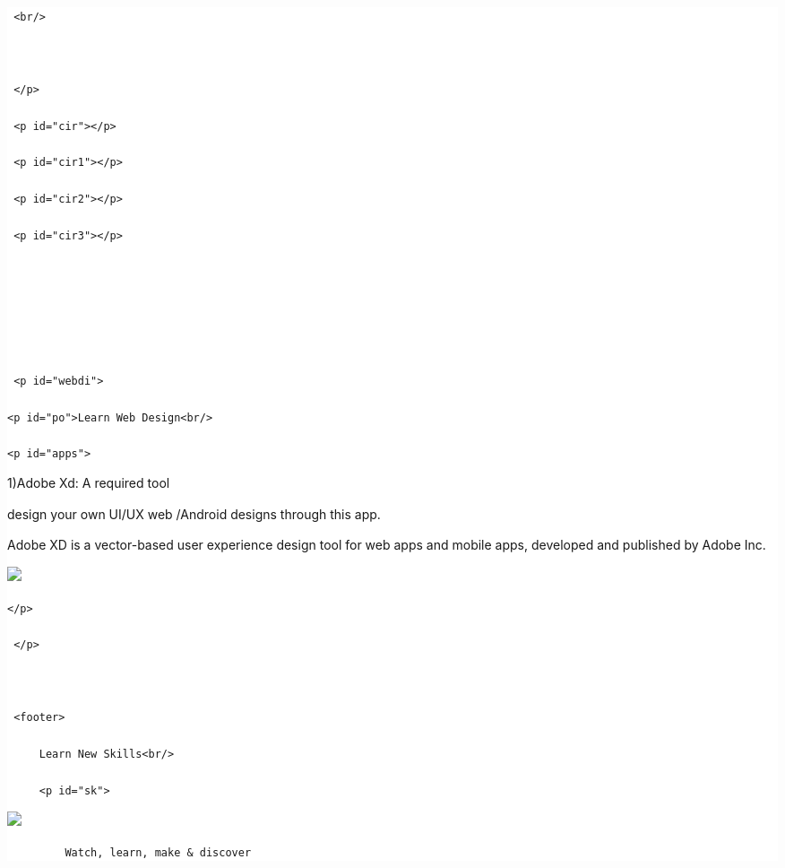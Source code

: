 
     

     

     

     

     

     

     

     

 </p>

     <br/>

         

     </p>

     <p id="cir"></p>

     <p id="cir1"></p>

     <p id="cir2"></p>

     <p id="cir3"></p>

    

    

     

     <p id="webdi">

    <p id="po">Learn Web Design<br/>

    <p id="apps">

   1)Adobe Xd: A required tool

   design your own UI/UX web /Android designs through this app.

   Adobe XD is a vector-based user experience design tool for web apps and mobile apps, developed and published by Adobe Inc.

   </p>

   <img id="ad" src=" https://cdn.worldvectorlogo.com/logos/adobe-experience-design-1.svg" width="30%"/>

    </p>

     </p>

     

     <footer>

         Learn New Skills<br/>

         <p id="sk">

   <img src="https://static.skillshare.com/assets/images/logo-header-logged-in-2020.svg" width="40%"/>

             Watch, learn, make & discover
